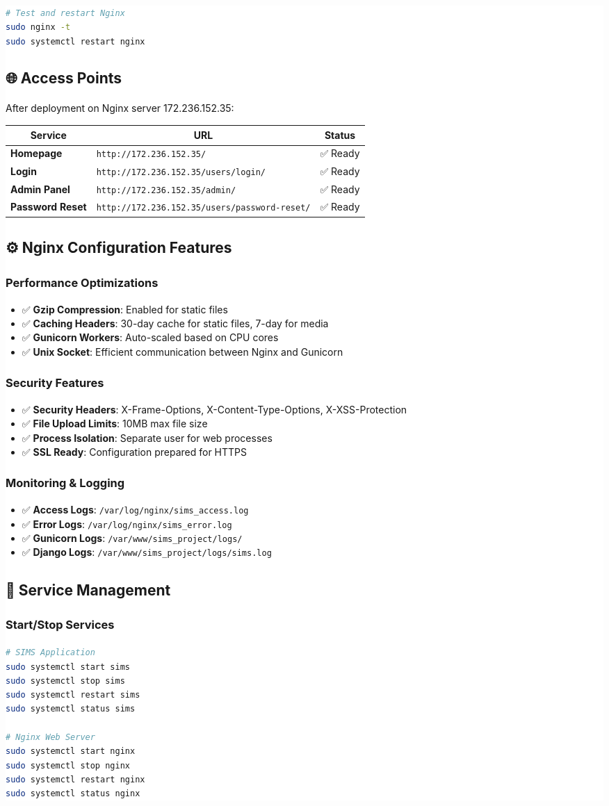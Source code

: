 ```bash
# Test and restart Nginx
sudo nginx -t
sudo systemctl restart nginx
```

## 🌐 Access Points

After deployment on Nginx server 172.236.152.35:

| Service | URL | Status |
|---------|-----|--------|
| **Homepage** | `http://172.236.152.35/` | ✅ Ready |
| **Login** | `http://172.236.152.35/users/login/` | ✅ Ready |
| **Admin Panel** | `http://172.236.152.35/admin/` | ✅ Ready |
| **Password Reset** | `http://172.236.152.35/users/password-reset/` | ✅ Ready |

## ⚙️ Nginx Configuration Features

### Performance Optimizations
- ✅ **Gzip Compression**: Enabled for static files
- ✅ **Caching Headers**: 30-day cache for static files, 7-day for media
- ✅ **Gunicorn Workers**: Auto-scaled based on CPU cores
- ✅ **Unix Socket**: Efficient communication between Nginx and Gunicorn

### Security Features
- ✅ **Security Headers**: X-Frame-Options, X-Content-Type-Options, X-XSS-Protection
- ✅ **File Upload Limits**: 10MB max file size
- ✅ **Process Isolation**: Separate user for web processes
- ✅ **SSL Ready**: Configuration prepared for HTTPS

### Monitoring & Logging
- ✅ **Access Logs**: `/var/log/nginx/sims_access.log`
- ✅ **Error Logs**: `/var/log/nginx/sims_error.log`
- ✅ **Gunicorn Logs**: `/var/www/sims_project/logs/`
- ✅ **Django Logs**: `/var/www/sims_project/logs/sims.log`

## 🔧 Service Management

### Start/Stop Services
```bash
# SIMS Application
sudo systemctl start sims
sudo systemctl stop sims
sudo systemctl restart sims
sudo systemctl status sims

# Nginx Web Server
sudo systemctl start nginx
sudo systemctl stop nginx
sudo systemctl restart nginx
sudo systemctl status nginx
```
